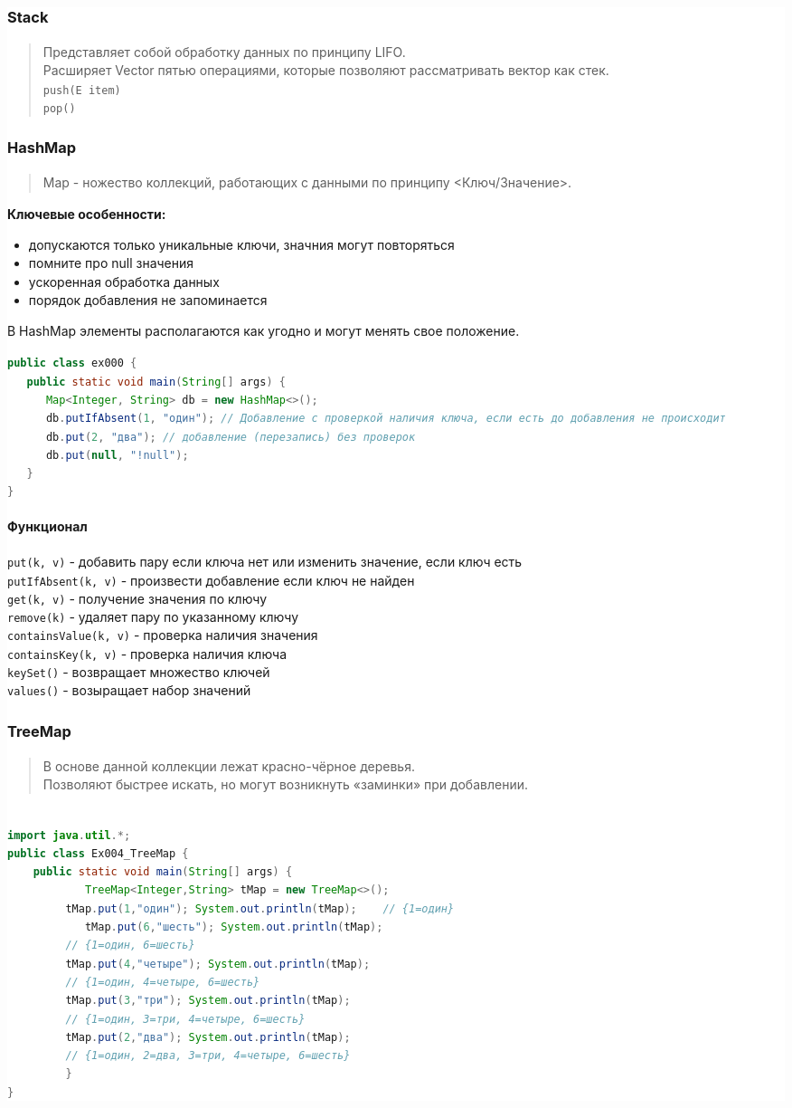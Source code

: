 ```java
```

### Stack
> Представляет собой обработку данных по принципу LIFO.  
> Расширяет Vector пятью операциями, которые позволяют рассматривать вектор как стек.  
> `push(E item)`  
> `pop()`

### HashMap
>Map - ножество коллекций, работающих с данными по принципу <Ключ/Значение>.  

**Ключевые особенности:**
* допускаются только уникальные ключи, значния могут повторяться
* помните про null значения
* ускоренная обработка данных  
* порядок добавления не запоминается  

В HashMap элементы располагаются как угодно и могут менять свое положение.

``` java
public class ex000 {
   public static void main(String[] args) {
      Map<Integer, String> db = new HashMap<>();
      db.putIfAbsent(1, "один"); // Добавление с проверкой наличия ключа, если есть до добавления не происходит
      db.put(2, "два"); // добавление (перезапись) без проверок
      db.put(null, "!null");
   }
}
```

#### Функционал

`put(k, v)` - добавить пару если ключа нет или изменить значение, если ключ есть  
`putIfAbsent(k, v)` - произвести добавление если ключ не найден  
`get(k, v)` - получение значения по ключу  
`remove(k)` - удаляет пару по указанному ключу  
`containsValue(k, v)` - проверка наличия значения  
`containsKey(k, v)` - проверка наличия ключа  
`keySet()` - возвращает множество ключей  
`values()` - возыращает набор значений   

### TreeMap
> В основе данной коллекции лежат красно-чёрное деревья.  
Позволяют быстрее искать, но могут возникнуть «заминки»
при добавлении.
```java

import java.util.*;
public class Ex004_TreeMap {
    public static void main(String[] args) {
            TreeMap<Integer,String> tMap = new TreeMap<>();
         tMap.put(1,"один"); System.out.println(tMap);    // {1=один}
            tMap.put(6,"шесть"); System.out.println(tMap);
         // {1=один, 6=шесть}
         tMap.put(4,"четыре"); System.out.println(tMap);
         // {1=один, 4=четыре, 6=шесть}
         tMap.put(3,"три"); System.out.println(tMap);
         // {1=один, 3=три, 4=четыре, 6=шесть}
         tMap.put(2,"два"); System.out.println(tMap);
         // {1=один, 2=два, 3=три, 4=четыре, 6=шесть}
         }
}
```
